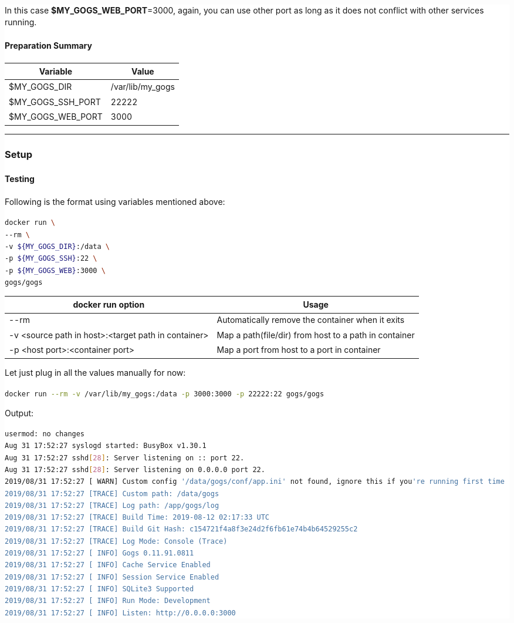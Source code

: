 In this case __$MY_GOGS_WEB_PORT__=3000, again, you can use other port as long as it does not conflict with other services running.

#### Preparation Summary

Variable|Value
---|---
$MY_GOGS_DIR|/var/lib/my_gogs
$MY_GOGS_SSH_PORT|22222
$MY_GOGS_WEB_PORT|3000

---

### Setup

#### Testing

Following is the format using variables mentioned above:

```sh
docker run \
--rm \
-v ${MY_GOGS_DIR}:/data \
-p ${MY_GOGS_SSH}:22 \
-p ${MY_GOGS_WEB}:3000 \
gogs/gogs
```

docker run option|Usage
---|---
--rm|Automatically remove the container when it exits
-v \<source path in host\>:\<target path in container\>|Map a path(file/dir) from host to a path in container
-p \<host port\>:\<container port\>|Map a port from host to a port in container

Let just plug in all the values manually for now:

```sh
docker run --rm -v /var/lib/my_gogs:/data -p 3000:3000 -p 22222:22 gogs/gogs
```

Output:

```sh
usermod: no changes
Aug 31 17:52:27 syslogd started: BusyBox v1.30.1
Aug 31 17:52:27 sshd[28]: Server listening on :: port 22.
Aug 31 17:52:27 sshd[28]: Server listening on 0.0.0.0 port 22.
2019/08/31 17:52:27 [ WARN] Custom config '/data/gogs/conf/app.ini' not found, ignore this if you're running first time
2019/08/31 17:52:27 [TRACE] Custom path: /data/gogs
2019/08/31 17:52:27 [TRACE] Log path: /app/gogs/log
2019/08/31 17:52:27 [TRACE] Build Time: 2019-08-12 02:17:33 UTC
2019/08/31 17:52:27 [TRACE] Build Git Hash: c154721f4a8f3e24d2f6fb61e74b4b64529255c2
2019/08/31 17:52:27 [TRACE] Log Mode: Console (Trace)
2019/08/31 17:52:27 [ INFO] Gogs 0.11.91.0811
2019/08/31 17:52:27 [ INFO] Cache Service Enabled
2019/08/31 17:52:27 [ INFO] Session Service Enabled
2019/08/31 17:52:27 [ INFO] SQLite3 Supported
2019/08/31 17:52:27 [ INFO] Run Mode: Development
2019/08/31 17:52:27 [ INFO] Listen: http://0.0.0.0:3000
```


[^1]: https://hub.docker.com/r/gogs/gogs
[^2]: https://hub.docker.com/r/gogs/gogs/tags
[^3]: https://docs.docker.com/compose/
[^4]: https://docs.docker.com/compose/compose-file/
[^5]: https://docs.docker.com/compose/env-file/